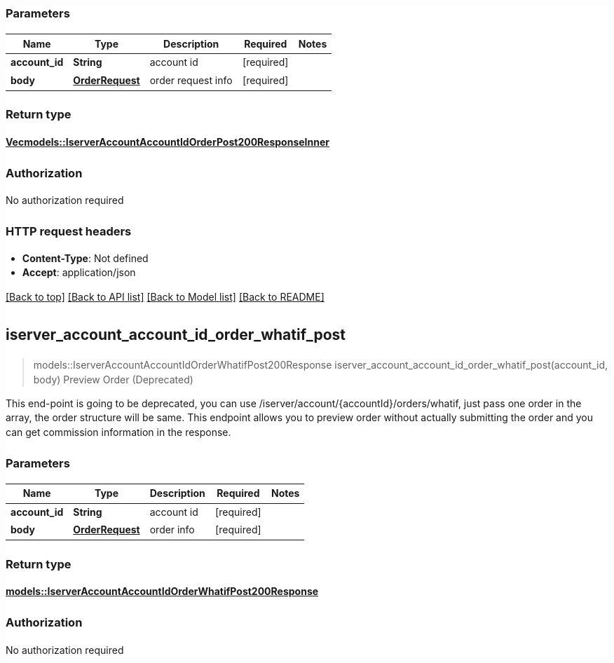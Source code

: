 ### Parameters


Name | Type | Description  | Required | Notes
------------- | ------------- | ------------- | ------------- | -------------
**account_id** | **String** | account id | [required] |
**body** | [**OrderRequest**](OrderRequest.md) | order request info | [required] |

### Return type

[**Vec<models::IserverAccountAccountIdOrderPost200ResponseInner>**](_iserver_account__accountId__order_post_200_response_inner.md)

### Authorization

No authorization required

### HTTP request headers

- **Content-Type**: Not defined
- **Accept**: application/json

[[Back to top]](#) [[Back to API list]](../README.md#documentation-for-api-endpoints) [[Back to Model list]](../README.md#documentation-for-models) [[Back to README]](../README.md)


## iserver_account_account_id_order_whatif_post

> models::IserverAccountAccountIdOrderWhatifPost200Response iserver_account_account_id_order_whatif_post(account_id, body)
Preview Order (Deprecated)

This end-point is going to be deprecated, you can use /iserver/account/{accountId}/orders/whatif, just pass one order in the array, the order structure will be same. This endpoint allows you to preview order without actually submitting the order and you can get commission information in the response. 

### Parameters


Name | Type | Description  | Required | Notes
------------- | ------------- | ------------- | ------------- | -------------
**account_id** | **String** | account id | [required] |
**body** | [**OrderRequest**](OrderRequest.md) | order info | [required] |

### Return type

[**models::IserverAccountAccountIdOrderWhatifPost200Response**](_iserver_account__accountId__order_whatif_post_200_response.md)

### Authorization

No authorization required
